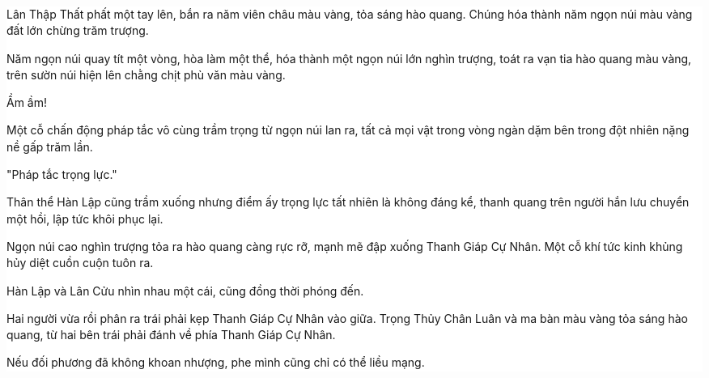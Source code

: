Lân Thập Thất phất một tay lên, bắn ra năm viên châu màu vàng, tỏa sáng hào quang. Chúng hóa thành năm ngọn núi màu vàng đất lớn chừng trăm trượng.

Năm ngọn núi quay tít một vòng, hòa làm một thể, hóa thành một ngọn núi lớn nghìn trượng, toát ra vạn tia hào quang màu vàng, trên sườn núi hiện lên chằng chịt phù văn màu vàng.

Ầm ầm!

Một cỗ chấn động pháp tắc vô cùng trầm trọng từ ngọn núi lan ra, tất cả mọi vật trong vòng ngàn dặm bên trong đột nhiên nặng nề gấp trăm lần.

"Pháp tắc trọng lực."

Thân thể Hàn Lập cũng trầm xuống nhưng điểm ấy trọng lực tất nhiên là không đáng kể, thanh quang trên người hắn lưu chuyển một hồi, lập tức khôi phục lại.

Ngọn núi cao nghìn trượng tỏa ra hào quang càng rực rỡ, mạnh mẽ đập xuống Thanh Giáp Cự Nhân. Một cỗ khí tức kinh khủng hủy diệt cuồn cuộn tuôn ra.

Hàn Lập và Lân Cửu nhìn nhau một cái, cũng đồng thời phóng đến.

Hai người vừa rồi phân ra trái phải kẹp Thanh Giáp Cự Nhân vào giữa. Trọng Thủy Chân Luân và ma bàn màu vàng tỏa sáng hào quang, từ hai bên trái phải đánh về phía Thanh Giáp Cự Nhân.

Nếu đối phương đã không khoan nhượng, phe mình cũng chỉ có thể liều mạng.
